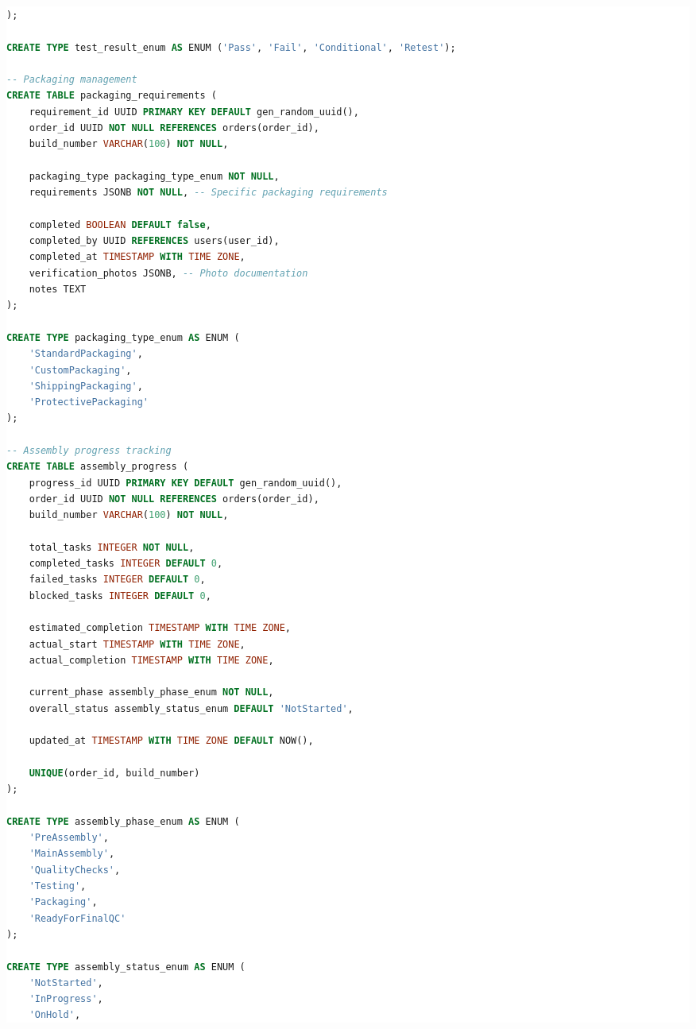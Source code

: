 ```sql
);

CREATE TYPE test_result_enum AS ENUM ('Pass', 'Fail', 'Conditional', 'Retest');

-- Packaging management
CREATE TABLE packaging_requirements (
    requirement_id UUID PRIMARY KEY DEFAULT gen_random_uuid(),
    order_id UUID NOT NULL REFERENCES orders(order_id),
    build_number VARCHAR(100) NOT NULL,
    
    packaging_type packaging_type_enum NOT NULL,
    requirements JSONB NOT NULL, -- Specific packaging requirements
    
    completed BOOLEAN DEFAULT false,
    completed_by UUID REFERENCES users(user_id),
    completed_at TIMESTAMP WITH TIME ZONE,
    verification_photos JSONB, -- Photo documentation
    notes TEXT
);

CREATE TYPE packaging_type_enum AS ENUM (
    'StandardPackaging',
    'CustomPackaging', 
    'ShippingPackaging',
    'ProtectivePackaging'
);

-- Assembly progress tracking
CREATE TABLE assembly_progress (
    progress_id UUID PRIMARY KEY DEFAULT gen_random_uuid(),
    order_id UUID NOT NULL REFERENCES orders(order_id),
    build_number VARCHAR(100) NOT NULL,
    
    total_tasks INTEGER NOT NULL,
    completed_tasks INTEGER DEFAULT 0,
    failed_tasks INTEGER DEFAULT 0,
    blocked_tasks INTEGER DEFAULT 0,
    
    estimated_completion TIMESTAMP WITH TIME ZONE,
    actual_start TIMESTAMP WITH TIME ZONE,
    actual_completion TIMESTAMP WITH TIME ZONE,
    
    current_phase assembly_phase_enum NOT NULL,
    overall_status assembly_status_enum DEFAULT 'NotStarted',
    
    updated_at TIMESTAMP WITH TIME ZONE DEFAULT NOW(),
    
    UNIQUE(order_id, build_number)
);

CREATE TYPE assembly_phase_enum AS ENUM (
    'PreAssembly',
    'MainAssembly',
    'QualityChecks',
    'Testing',
    'Packaging',
    'ReadyForFinalQC'
);

CREATE TYPE assembly_status_enum AS ENUM (
    'NotStarted',
    'InProgress',
    'OnHold',
```